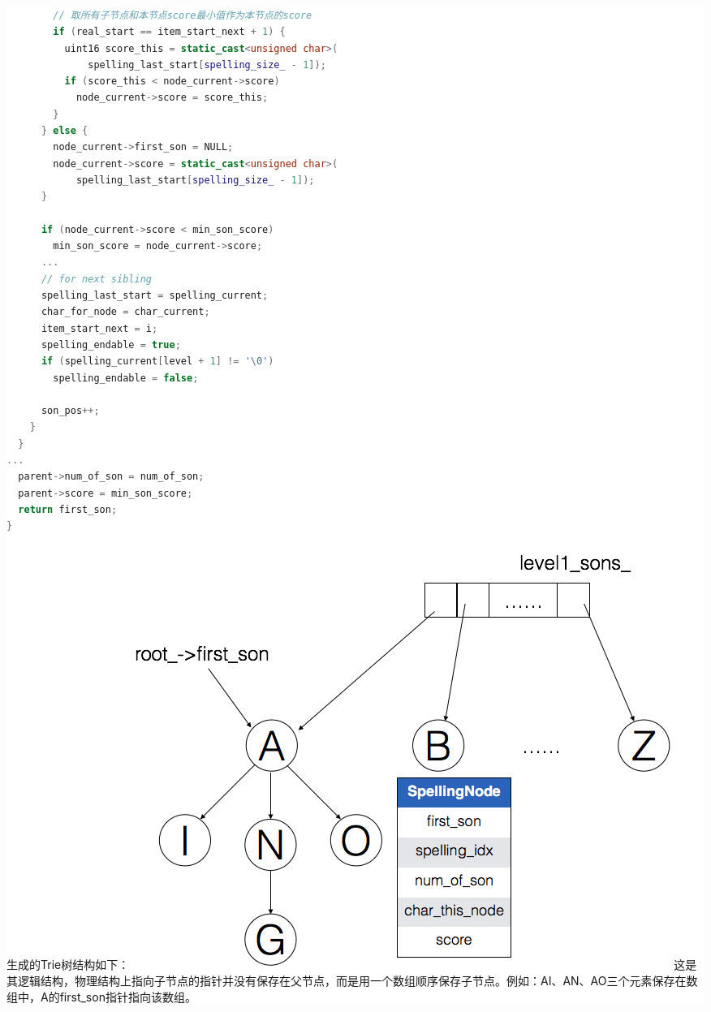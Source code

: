 ``` c++
        // 取所有子节点和本节点score最小值作为本节点的score
        if (real_start == item_start_next + 1) {
          uint16 score_this = static_cast<unsigned char>(
              spelling_last_start[spelling_size_ - 1]);
          if (score_this < node_current->score)
            node_current->score = score_this;
        }
      } else {
        node_current->first_son = NULL;
        node_current->score = static_cast<unsigned char>(
            spelling_last_start[spelling_size_ - 1]);
      }

      if (node_current->score < min_son_score)
        min_son_score = node_current->score;
      ...
      // for next sibling
      spelling_last_start = spelling_current;
      char_for_node = char_current;
      item_start_next = i;
      spelling_endable = true;
      if (spelling_current[level + 1] != '\0')
        spelling_endable = false;

      son_pos++;
    }
  }
...
  parent->num_of_son = num_of_son;
  parent->score = min_son_score;
  return first_son;
}
```
生成的Trie树结构如下：![Trie树](0416libGooglePinyin01/img01.png)
这是其逻辑结构，物理结构上指向子节点的指针并没有保存在父节点，而是用一个数组顺序保存子节点。例如：AI、AN、AO三个元素保存在数组中，A的first_son指针指向该数组。
